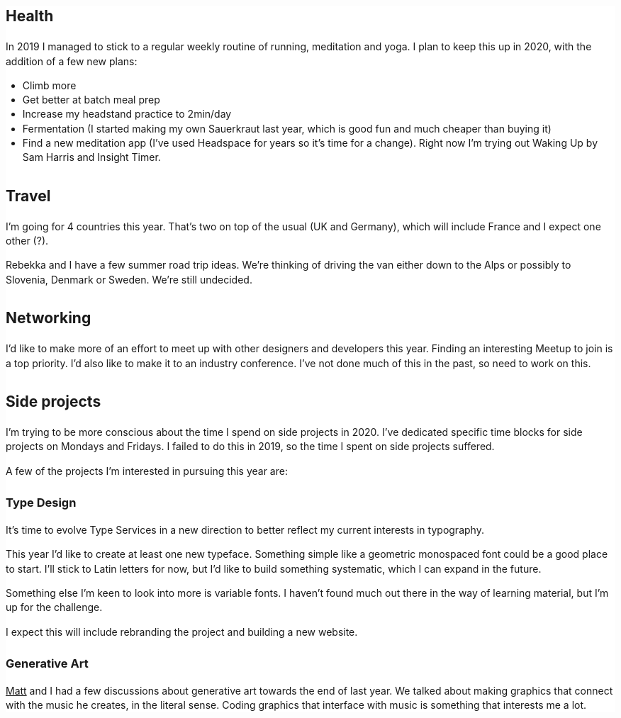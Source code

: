 ## Health

In 2019 I managed to stick to a regular weekly routine of running, meditation and yoga. I plan to keep this up in 2020, with the addition of a few new plans:

- Climb more
- Get better at batch meal prep
- Increase my headstand practice to 2min/day
- Fermentation (I started making my own Sauerkraut last year, which is good fun and much cheaper than buying it)
- Find a new meditation app (I’ve used Headspace for years so it’s time for a change). Right now I’m trying out Waking Up by Sam Harris and Insight Timer.

## Travel

I’m going for 4 countries this year. That’s two on top of the usual (UK and Germany), which will include France and I expect one other (?).

Rebekka and I have a few summer road trip ideas. We’re thinking of driving the van either down to the Alps or possibly to Slovenia, Denmark or Sweden. We’re still undecided.

## Networking

I’d like to make more of an effort to meet up with other designers and developers this year. Finding an interesting Meetup to join is a top priority. I’d also like to make it to an industry conference. I’ve not done much of this in the past, so need to work on this.

## Side projects

I’m trying to be more conscious about the time I spend on side projects in 2020. I’ve dedicated specific time blocks for side projects on Mondays and Fridays. I failed to do this in 2019, so the time I spent on side projects suffered.

A few of the projects I’m interested in pursuing this year are:

### Type Design

It’s time to evolve Type Services in a new direction to better reflect my current interests in typography.

This year I’d like to create at least one new typeface. Something simple like a geometric monospaced font could be a good place to start. I’ll stick to Latin letters for now, but I’d like to build something systematic, which I can expand in the future.

Something else I’m keen to look into more is variable fonts. I haven’t found much out there in the way of learning material, but I’m up for the challenge.

I expect this will include rebranding the project and building a new website.

### Generative Art

[Matt](https://soundcloud.com/dark-sky) and I had a few discussions about generative art towards the end of last year. We talked about making graphics that connect with the music he creates, in the literal sense. Coding graphics that interface with music is something that interests me a lot.
